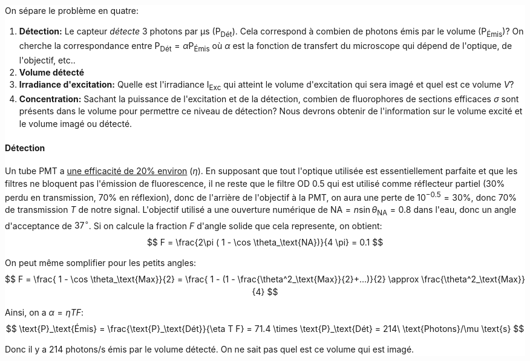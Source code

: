 On sépare le problème en quatre:

1. **Détection:** Le capteur *détecte* 3 photons par µs ($\text{P}_\text{Dét}$). Cela correspond à combien de photons émis par le volume ($\text{P}_\text{Émis}$)? On cherche la correspondance entre $\text{P}_\text{Dét} = \alpha \text{P}_\text{Émis}$ où $\alpha$ est la fonction de transfert du microscope qui dépend de l'optique, de l'objectif, etc..
2. **Volume détecté**
3. **Irradiance d'excitation:** Quelle est l'irradiance $\text{I}_\text{Exc}$ qui atteint le volume d'excitation qui sera imagé et quel est ce volume $V$? 
4. **Concentration:** Sachant la puissance de l'excitation et de la détection, combien de fluorophores de sections efficaces $\sigma$ sont présents dans le volume pour permettre ce niveau de détection? Nous devrons obtenir de l'information sur le volume excité et le volume imagé ou détecté.

#### Détection

Un tube PMT a [une efficacité de 20% environ](https://www.hamamatsu.com/resources/pdf/etd/R12829_TPMS1083E.pdf) ($\eta$). En supposant que tout l'optique utilisée est essentiellement parfaite et que les filtres ne bloquent pas l'émission de fluorescence, il ne reste que le filtre OD 0.5 qui est utilisé comme réflecteur partiel (30% perdu en transmission, 70% en réflexion), donc de l'arrière de l'objectif à la PMT, on aura une perte de $10^{-0.5} = 30\%$, donc 70% de transmission $T$ de notre signal. L'objectif utilisé a une ouverture numérique de $\text{NA} =  n \sin \theta_\text{NA} = 0.8$ dans l'eau, donc un  angle d'acceptance de $37^{\circ}$. Si on calcule la fraction $F$ d'angle solide que cela represente, on obtient: 
$$
F = \frac{2\pi ( 1 - \cos \theta_\text{NA})}{4 \pi} = 0.1
$$

On peut même somplifier pour les petits angles: 
$$
F = \frac{ 1 - \cos \theta_\text{Max}}{2} = \frac{ 1 - (1 - \frac{\theta^2_\text{Max}}{2}+...)}{2} \approx \frac{\theta^2_\text{Max}}{4}
$$


Ainsi, on a $\alpha = \eta T F$:
$$
\text{P}_\text{Émis} = \frac{\text{P}_\text{Dét}}{\eta T F} = 71.4 \times \text{P}_\text{Dét} = 214\ \text{Photons}/\mu \text{s}
$$

Donc il y a 214 photons/s émis par le volume détecté. On ne sait pas quel est ce volume qui est imagé.
